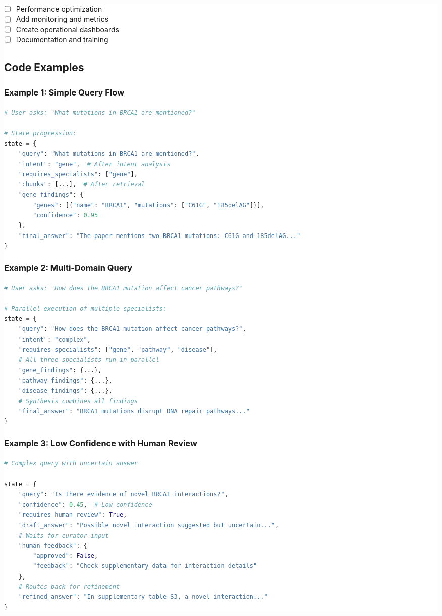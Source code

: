 - [ ] Performance optimization
- [ ] Add monitoring and metrics
- [ ] Create operational dashboards
- [ ] Documentation and training

## Code Examples

### Example 1: Simple Query Flow

```python
# User asks: "What mutations in BRCA1 are mentioned?"

# State progression:
state = {
    "query": "What mutations in BRCA1 are mentioned?",
    "intent": "gene",  # After intent analysis
    "requires_specialists": ["gene"],
    "chunks": [...],  # After retrieval
    "gene_findings": {
        "genes": [{"name": "BRCA1", "mutations": ["C61G", "185delAG"]}],
        "confidence": 0.95
    },
    "final_answer": "The paper mentions two BRCA1 mutations: C61G and 185delAG..."
}
```

### Example 2: Multi-Domain Query

```python
# User asks: "How does the BRCA1 mutation affect cancer pathways?"

# Parallel execution of multiple specialists:
state = {
    "query": "How does the BRCA1 mutation affect cancer pathways?",
    "intent": "complex",
    "requires_specialists": ["gene", "pathway", "disease"],
    # All three specialists run in parallel
    "gene_findings": {...},
    "pathway_findings": {...},
    "disease_findings": {...},
    # Synthesis combines all findings
    "final_answer": "BRCA1 mutations disrupt DNA repair pathways..."
}
```

### Example 3: Low Confidence with Human Review

```python
# Complex query with uncertain answer

state = {
    "query": "Is there evidence of novel BRCA1 interactions?",
    "confidence": 0.45,  # Low confidence
    "requires_human_review": True,
    "draft_answer": "Possible novel interaction suggested but uncertain...",
    # Waits for curator input
    "human_feedback": {
        "approved": False,
        "feedback": "Check supplementary data for interaction details"
    },
    # Routes back for refinement
    "refined_answer": "In supplementary table S3, a novel interaction..."
}
```
